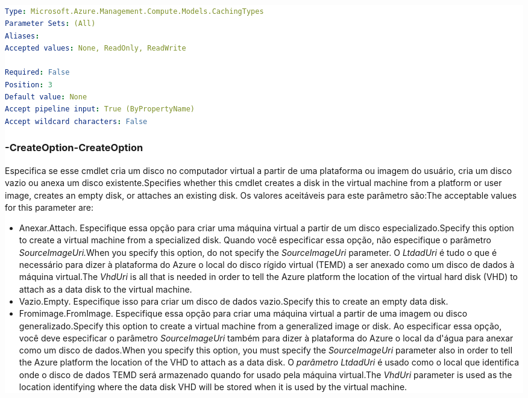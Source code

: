 ```yaml
Type: Microsoft.Azure.Management.Compute.Models.CachingTypes
Parameter Sets: (All)
Aliases:
Accepted values: None, ReadOnly, ReadWrite

Required: False
Position: 3
Default value: None
Accept pipeline input: True (ByPropertyName)
Accept wildcard characters: False
```

### <span data-ttu-id="9495d-147">-CreateOption</span><span class="sxs-lookup"><span data-stu-id="9495d-147">-CreateOption</span></span>
<span data-ttu-id="9495d-148">Especifica se esse cmdlet cria um disco no computador virtual a partir de uma plataforma ou imagem do usuário, cria um disco vazio ou anexa um disco existente.</span><span class="sxs-lookup"><span data-stu-id="9495d-148">Specifies whether this cmdlet creates a disk in the virtual machine from a platform or user image, creates an empty disk, or attaches an existing disk.</span></span>
<span data-ttu-id="9495d-149">Os valores aceitáveis para este parâmetro são:</span><span class="sxs-lookup"><span data-stu-id="9495d-149">The acceptable values for this parameter are:</span></span>
- <span data-ttu-id="9495d-150">Anexar.</span><span class="sxs-lookup"><span data-stu-id="9495d-150">Attach.</span></span>
<span data-ttu-id="9495d-151">Especifique essa opção para criar uma máquina virtual a partir de um disco especializado.</span><span class="sxs-lookup"><span data-stu-id="9495d-151">Specify this option to create a virtual machine from a specialized disk.</span></span>
<span data-ttu-id="9495d-152">Quando você especificar essa opção, não especifique o parâmetro *SourceImageUri.*</span><span class="sxs-lookup"><span data-stu-id="9495d-152">When you specify this option, do not specify the *SourceImageUri* parameter.</span></span>
<span data-ttu-id="9495d-153">O *LtdadUri* é tudo o que é necessário para dizer à plataforma do Azure o local do disco rígido virtual (TEMD) a ser anexado como um disco de dados à máquina virtual.</span><span class="sxs-lookup"><span data-stu-id="9495d-153">The *VhdUri* is all that is needed in order to tell the Azure platform the location of the virtual hard disk (VHD) to attach as a data disk to the virtual machine.</span></span>
- <span data-ttu-id="9495d-154">Vazio.</span><span class="sxs-lookup"><span data-stu-id="9495d-154">Empty.</span></span>
<span data-ttu-id="9495d-155">Especifique isso para criar um disco de dados vazio.</span><span class="sxs-lookup"><span data-stu-id="9495d-155">Specify this to create an empty data disk.</span></span>
- <span data-ttu-id="9495d-156">Fromimage.</span><span class="sxs-lookup"><span data-stu-id="9495d-156">FromImage.</span></span>
<span data-ttu-id="9495d-157">Especifique essa opção para criar uma máquina virtual a partir de uma imagem ou disco generalizado.</span><span class="sxs-lookup"><span data-stu-id="9495d-157">Specify this option to create a virtual machine from a generalized image or disk.</span></span>
<span data-ttu-id="9495d-158">Ao especificar essa opção, você deve especificar o parâmetro *SourceImageUri* também para dizer à plataforma do Azure o local da d'água para anexar como um disco de dados.</span><span class="sxs-lookup"><span data-stu-id="9495d-158">When you specify this option, you must specify the *SourceImageUri* parameter also in order to tell the Azure platform the location of the VHD to attach as a data disk.</span></span>
<span data-ttu-id="9495d-159">O *parâmetro LtdadUri* é usado como o local que identifica onde o disco de dados TEMD será armazenado quando for usado pela máquina virtual.</span><span class="sxs-lookup"><span data-stu-id="9495d-159">The *VhdUri* parameter is used as the location identifying where the data disk VHD will be stored when it is used by the virtual machine.</span></span>
